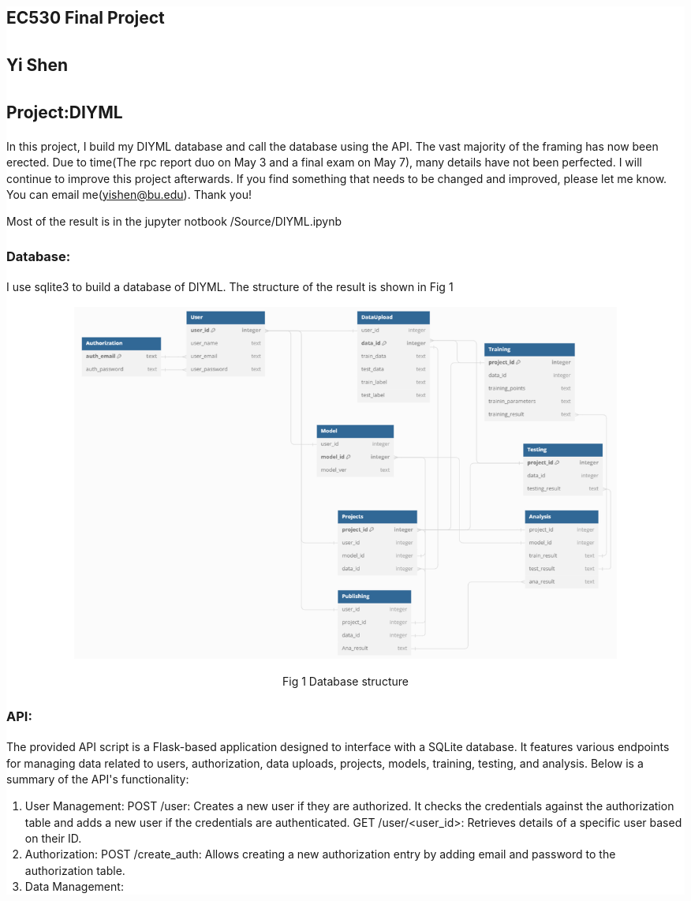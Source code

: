 ## EC530 Final Project
## Yi Shen
## Project:DIYML
In this project, I build my DIYML database and call the database using the API. The vast majority of the framing has now been erected. Due to time(The rpc report duo on May 3 and a final exam on May 7), many details have not been perfected. I will continue to improve this project afterwards. If you find something that needs to be changed and improved, please let me know. You can email me(yishen@bu.edu). Thank you!

Most of the result is in the jupyter notbook /Source/DIYML.ipynb

### Database:
I use sqlite3 to build a database of DIYML. The structure of the result is shown in Fig 1
<div align=center>
<img src="Database.png" width="80%">

Fig 1  Database structure
</div>

### API: 
The provided API script is a Flask-based application designed to interface with a SQLite database. It features various endpoints for managing data related to users, authorization, data uploads, projects, models, training, testing, and analysis. Below is a summary of the API's functionality:
1. User Management:
POST /user: Creates a new user if they are authorized. It checks the credentials against the authorization table and adds a new user if the credentials are authenticated.
GET /user/<user_id>: Retrieves details of a specific user based on their ID.
2. Authorization:
POST /create_auth: Allows creating a new authorization entry by adding email and password to the authorization table.
3. Data Management: